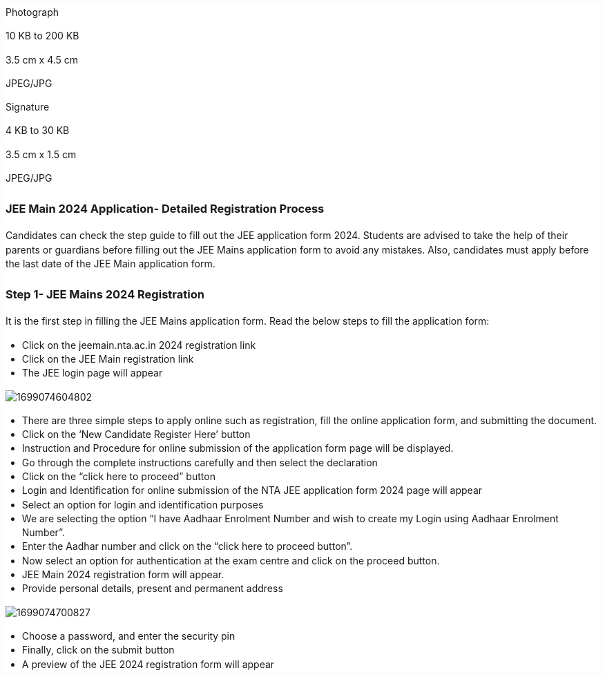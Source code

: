 Photograph

10 KB to 200 KB

3.5 cm x 4.5 cm

JPEG/JPG

Signature

4 KB to 30 KB

3.5 cm x 1.5 cm

JPEG/JPG

### JEE Main 2024 Application- Detailed Registration Process

Candidates can check the step guide to fill out the JEE application form 2024. Students are advised to take the help of their parents or guardians before filling out the JEE Mains application form to avoid any mistakes. Also, candidates must apply before the last date of the JEE Main application form.

### Step 1- JEE Mains 2024 Registration

It is the first step in filling the JEE Mains application form. Read the below steps to fill the application form:

*   Click on the jeemain.nta.ac.in 2024 registration link
*   Click on the JEE Main registration link
*   The JEE login page will appear

![1699074604802](https://cdn.hashnode.com/res/hashnode/image/upload/v1706764764364/7f13fd13-3828-4952-b140-6f61b51fc2a3.png)

*   There are three simple steps to apply online such as registration, fill the online application form, and submitting the document.
*   Click on the ‘New Candidate Register Here’ button
*   Instruction and Procedure for online submission of the application form page will be displayed.
*   Go through the complete instructions carefully and then select the declaration
*   Click on the “click here to proceed” button
*   Login and Identification for online submission of the NTA JEE application form 2024 page will appear
*   Select an option for login and identification purposes
*   We are selecting the option “I have Aadhaar Enrolment Number and wish to create my Login using Aadhaar Enrolment Number”.
*   Enter the Aadhar number and click on the “click here to proceed button”.
*   Now select an option for authentication at the exam centre and click on the proceed button.
*   JEE Main 2024 registration form will appear.
*   Provide personal details, present and permanent address

![1699074700827](https://cdn.hashnode.com/res/hashnode/image/upload/v1706764765654/e079c9a5-ce6b-4c2b-b4b1-001d03ed8882.png)

*   Choose a password, and enter the security pin
*   Finally, click on the submit button
*   A preview of the JEE 2024 registration form will appear
